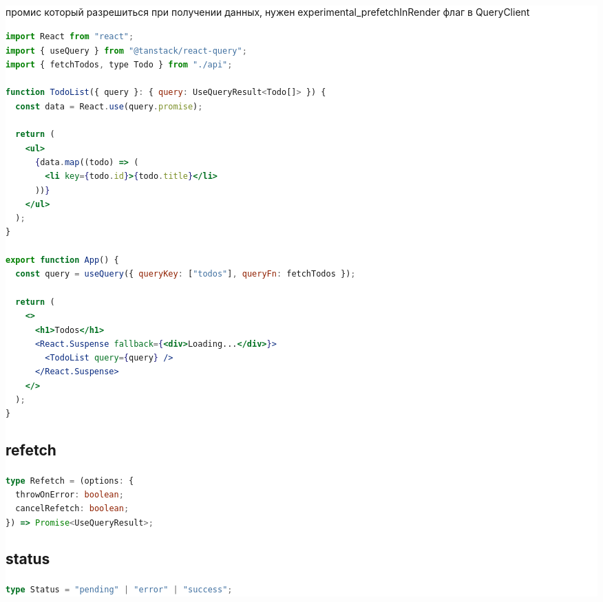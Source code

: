 промис который разрешиться при получении данных, нужен experimental_prefetchInRender флаг в QueryClient

```jsx
import React from "react";
import { useQuery } from "@tanstack/react-query";
import { fetchTodos, type Todo } from "./api";

function TodoList({ query }: { query: UseQueryResult<Todo[]> }) {
  const data = React.use(query.promise);

  return (
    <ul>
      {data.map((todo) => (
        <li key={todo.id}>{todo.title}</li>
      ))}
    </ul>
  );
}

export function App() {
  const query = useQuery({ queryKey: ["todos"], queryFn: fetchTodos });

  return (
    <>
      <h1>Todos</h1>
      <React.Suspense fallback={<div>Loading...</div>}>
        <TodoList query={query} />
      </React.Suspense>
    </>
  );
}
```

## refetch

```ts
type Refetch = (options: {
  throwOnError: boolean;
  cancelRefetch: boolean;
}) => Promise<UseQueryResult>;
```

## status

```ts
type Status = "pending" | "error" | "success";
```
